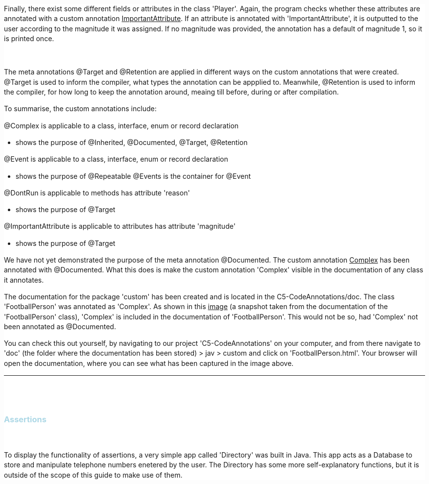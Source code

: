 Finally, there exist some different fields or attributes in the class 'Player'. Again, the program checks whether these attributes are annotated with a custom annotation [ImportantAttribute](./jav/custom/ImportantAttribute.java). If an attribute is annotated with 'ImportantAttribute', it is outputted to the user according to the magnitude it was assigned. If no magnitude was provided, the annotation has a default of magnitude 1, so it is printed once.

<br>

The meta annotations @Target and @Retention are applied in different ways on the custom annotations that were created. @Target is used to inform the compiler, what types the annotation can be appplied to. Meanwhile, @Retention is used to inform the compiler, for how long to keep the annotation around, meaing till before, during or after compilation.

To summarise, the custom annotations include: 

@Complex is applicable to a class, interface, enum or record declaration
- shows the purpose of @Inherited, @Documented, @Target, @Retention

@Event is applicable to a class, interface, enum or record declaration
- shows the purpose of @Repeatable
@Events is the container for @Event

@DontRun is applicable to methods
has attribute 'reason'
- shows the purpose of @Target

@ImportantAttribute is applicable to attributes
has attribute 'magnitude'
- shows the purpose of @Target

We have not yet demonstrated the purpose of the meta annotation @Documented. The custom annotation [Complex](./jav/custom/Complex.java) has been annotated with @Documented. What this does is make the custom annotation 'Complex' visible in the documentation of any class it annotates. 

The documentation for the package 'custom' has been created and is located in the C5-CodeAnnotations/doc. The class 'FootballPerson' was annotated as 'Complex'. As shown in this [image](https://github.com/CIS1221-2022-2023/C5-CodeAnnotations/blob/main/doc/documentation%20snapshot.JPG) (a snapshot taken from the documentation of the 'FootballPerson' class), 'Complex' is included in the documentation of 'FootballPerson'. This would not be so, had 'Complex' not been annotated as @Documented. 

You can check this out yourself, by navigating to our project 'C5-CodeAnnotations' on your computer, and from there navigate to 'doc' (the folder where the documentation has been stored) > jav > custom and click on 'FootballPerson.html'. Your browser will open the documentation, where you can see what has been captured in the image above.


***
<br>
<br>

### <font color='lightblue'> Assertions </font>

<br>

To display the functionality of assertions, a very simple app called 'Directory' was built in Java. This app acts as a Database to store and manipulate telephone numbers enetered by the user. The Directory has some more self-explanatory functions, but it is outside of the scope of this guide to make use of them.
